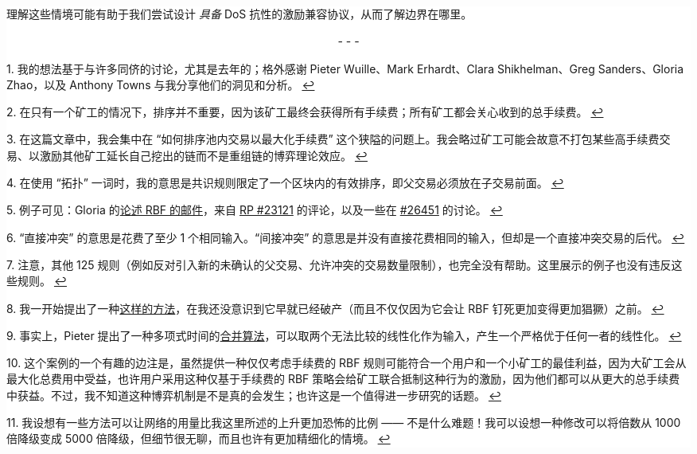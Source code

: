理解这些情境可能有助于我们尝试设计 *具备* DoS 抗性的激励兼容协议，从而了解边界在哪里。

<p style="text-align:center">- - -</p>


1.<a id="note1"> </a>我的想法基于与许多同侪的讨论，尤其是去年的；格外感谢 Pieter Wuille、Mark Erhardt、Clara Shikhelman、Greg Sanders、Gloria Zhao，以及 Anthony Towns 与我分享他们的洞见和分析。 <a href="#jump-1">↩</a>

2.<a id="note2"> </a>在只有一个矿工的情况下，排序并不重要，因为该矿工最终会获得所有手续费；所有矿工都会关心收到的总手续费。 <a href="#jump-2">↩</a>

3.<a id="note3"> </a>在这篇文章中，我会集中在 “如何排序池内交易以最大化手续费” 这个狭隘的问题上。我会略过矿工可能会故意不打包某些高手续费交易、以激励其他矿工延长自己挖出的链而不是重组链的博弈理论效应。 <a href="#jump-3">↩</a>

4.<a id="note4"> </a>在使用 “拓扑” 一词时，我的意思是共识规则限定了一个区块内的有效排序，即父交易必须放在子交易前面。 <a href="#jump-4">↩</a>

5.<a id="note5"> </a>例子可见：Gloria 的[论述 RBF 的邮件](https://lists.linuxfoundation.org/pipermail/bitcoin-dev/2022-January/019817.html)，来自 [RP #23121](https://github.com/bitcoin/bitcoin/pull/23121#issuecomment-929475999) 的评论，以及一些在 [#26451](https://github.com/bitcoin/bitcoin/pull/26451) 的讨论。 <a href="#jump-5">↩</a>

6.<a id="note6"> </a>“直接冲突” 的意思是花费了至少 1 个相同输入。“间接冲突” 的意思是并没有直接花费相同的输入，但却是一个直接冲突交易的后代。 <a href="#jump-6">↩</a>

7.<a id="note7"> </a>注意，其他 125 规则（例如反对引入新的未确认的父交易、允许冲突的交易数量限制），也完全没有帮助。这里展示的例子也没有违反这些规则。 <a href="#jump-7">↩</a>

8.<a id="note8"> </a>我一开始提出了一种[这样的方法](https://github.com/bitcoin/bitcoin/pull/26451)，在我还没意识到它早就已经破产（而且不仅仅因为它会让 RBF 钉死更加变得更加猖獗）之前。 <a href="#jump-8">↩</a>

9.<a id="note9"> </a>事实上，Pieter 提出了一种多项式时间的[合并算法](https://delvingbitcoin.org/t/cluster-mempool-definitions-theory/202#merging-linearizations-5)，可以取两个无法比较的线性化作为输入，产生一个严格优于任何一者的线性化。 <a href="#jump-9">↩</a>

10.<a id="note10"> </a>这个案例的一个有趣的边注是，虽然提供一种仅仅考虑手续费的 RBF 规则可能符合一个用户和一个小矿工的最佳利益，因为大矿工会从最大化总费用中受益，也许用户采用这种仅基于手续费的 RBF 策略会给矿工联合抵制这种行为的激励，因为他们都可以从更大的总手续费中获益。不过，我不知道这种博弈机制是不是真的会发生；也许这是一个值得进一步研究的话题。 <a href="#jump-10">↩</a>

11.<a id="note11"> </a>我设想有一些方法可以让网络的用量比我这里所述的上升更加恐怖的比例 —— 不是什么难题！我可以设想一种修改可以将倍数从 1000 倍降级变成 5000 倍降级，但细节很无聊，而且也许有更加精细化的情境。 <a href="#jump-11">↩</a>